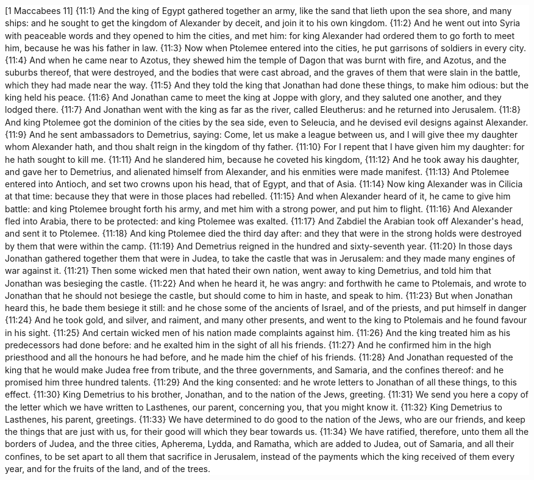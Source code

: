 [1 Maccabees 11]
{11:1} And the king of Egypt gathered together an army, like the sand that lieth upon the sea shore, and many ships: and he sought to get the kingdom of Alexander by deceit, and join it to his own kingdom.
{11:2} And he went out into Syria with peaceable words and they opened to him the cities, and met him: for king Alexander had ordered them to go forth to meet him, because he was his father in law.
{11:3} Now when Ptolemee entered into the cities, he put garrisons of soldiers in every city.
{11:4} And when he came near to Azotus, they shewed him the temple of Dagon that was burnt with fire, and Azotus, and the suburbs thereof, that were destroyed, and the bodies that were cast abroad, and the graves of them that were slain in the battle, which they had made near the way.
{11:5} And they told the king that Jonathan had done these things, to make him odious: but the king held his peace.
{11:6} And Jonathan came to meet the king at Joppe with glory, and they saluted one another, and they lodged there.
{11:7} And Jonathan went with the king as far as the river, called Eleutherus: and he returned into Jerusalem.
{11:8} And king Ptolemee got the dominion of the cities by the sea side, even to Seleucia, and he devised evil designs against Alexander.
{11:9} And he sent ambassadors to Demetrius, saying: Come, let us make a league between us, and I will give thee my daughter whom Alexander hath, and thou shalt reign in the kingdom of thy father.
{11:10} For I repent that I have given him my daughter: for he hath sought to kill me.
{11:11} And he slandered him, because he coveted his kingdom,
{11:12} And he took away his daughter, and gave her to Demetrius, and alienated himself from Alexander, and his enmities were made manifest.
{11:13} And Ptolemee entered into Antioch, and set two crowns upon his head, that of Egypt, and that of Asia.
{11:14} Now king Alexander was in Cilicia at that time: because they that were in those places had rebelled.
{11:15} And when Alexander heard of it, he came to give him battle: and king Ptolemee brought forth his army, and met him with a strong power, and put him to flight.
{11:16} And Alexander fled into Arabia, there to be protected: and king Ptolemee was exalted.
{11:17} And Zabdiel the Arabian took off Alexander's head, and sent it to Ptolemee.
{11:18} And king Ptolemee died the third day after: and they that were in the strong holds were destroyed by them that were within the camp.
{11:19} And Demetrius reigned in the hundred and sixty-seventh year.
{11:20} In those days Jonathan gathered together them that were in Judea, to take the castle that was in Jerusalem: and they made many engines of war against it.
{11:21} Then some wicked men that hated their own nation, went away to king Demetrius, and told him that Jonathan was besieging the castle.
{11:22} And when he heard it, he was angry: and forthwith he came to Ptolemais, and wrote to Jonathan that he should not besiege the castle, but should come to him in haste, and speak to him.
{11:23} But when Jonathan heard this, he bade them besiege it still: and he chose some of the ancients of Israel, and of the priests, and put himself in danger
{11:24} And he took gold, and silver, and raiment, and many other presents, and went to the king to Ptolemais and he found favour in his sight.
{11:25} And certain wicked men of his nation made complaints against him.
{11:26} And the king treated him as his predecessors had done before: and he exalted him in the sight of all his friends.
{11:27} And he confirmed him in the high priesthood and all the honours he had before, and he made him the chief of his friends.
{11:28} And Jonathan requested of the king that he would make Judea free from tribute, and the three governments, and Samaria, and the confines thereof: and he promised him three hundred talents.
{11:29} And the king consented: and he wrote letters to Jonathan of all these things, to this effect.
{11:30} King Demetrius to his brother, Jonathan, and to the nation of the Jews, greeting.
{11:31} We send you here a copy of the letter which we have written to Lasthenes, our parent, concerning you, that you might know it.
{11:32} King Demetrius to Lasthenes, his parent, greetings.
{11:33} We have determined to do good to the nation of the Jews, who are our friends, and keep the things that are just with us, for their good will which they bear towards us.
{11:34} We have ratified, therefore, unto them all the borders of Judea, and the three cities, Apherema, Lydda, and Ramatha, which are added to Judea, out of Samaria, and all their confines, to be set apart to all them that sacrifice in Jerusalem, instead of the payments which the king received of them every year, and for the fruits of the land, and of the trees.